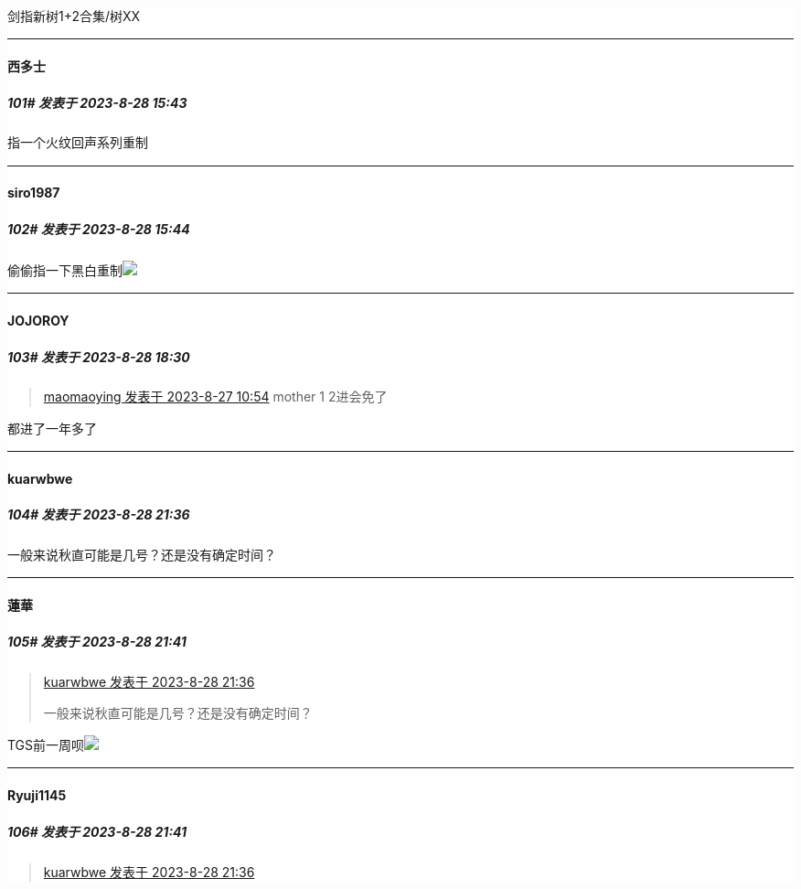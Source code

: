 剑指新树1+2合集/树XX


*****

####  西多士  
##### 101#       发表于 2023-8-28 15:43

指一个火纹回声系列重制

*****

####  siro1987  
##### 102#       发表于 2023-8-28 15:44

偷偷指一下黑白重制<img src="https://static.saraba1st.com/image/smiley/face2017/180.png" referrerpolicy="no-referrer">


*****

####  JOJOROY  
##### 103#       发表于 2023-8-28 18:30

<blockquote><a href="httphttps://bbs.saraba1st.com/2b/forum.php?mod=redirect&amp;goto=findpost&amp;pid=62180396&amp;ptid=2149872" target="_blank">maomaoying 发表于 2023-8-27 10:54</a>
mother 1 2进会免了</blockquote>
都进了一年多了


*****

####  kuarwbwe  
##### 104#       发表于 2023-8-28 21:36

一般来说秋直可能是几号？还是没有确定时间？

*****

####  蓮華  
##### 105#       发表于 2023-8-28 21:41

<blockquote><a href="httphttps://bbs.saraba1st.com/2b/forum.php?mod=redirect&amp;goto=findpost&amp;pid=62201896&amp;ptid=2149872" target="_blank">kuarwbwe 发表于 2023-8-28 21:36</a>

一般来说秋直可能是几号？还是没有确定时间？</blockquote>
TGS前一周呗<img src="https://static.saraba1st.com/image/smiley/face2017/047.png" referrerpolicy="no-referrer">

*****

####  Ryuji1145  
##### 106#       发表于 2023-8-28 21:41

<blockquote><a href="httphttps://bbs.saraba1st.com/2b/forum.php?mod=redirect&amp;goto=findpost&amp;pid=62201896&amp;ptid=2149872" target="_blank">kuarwbwe 发表于 2023-8-28 21:36</a>
